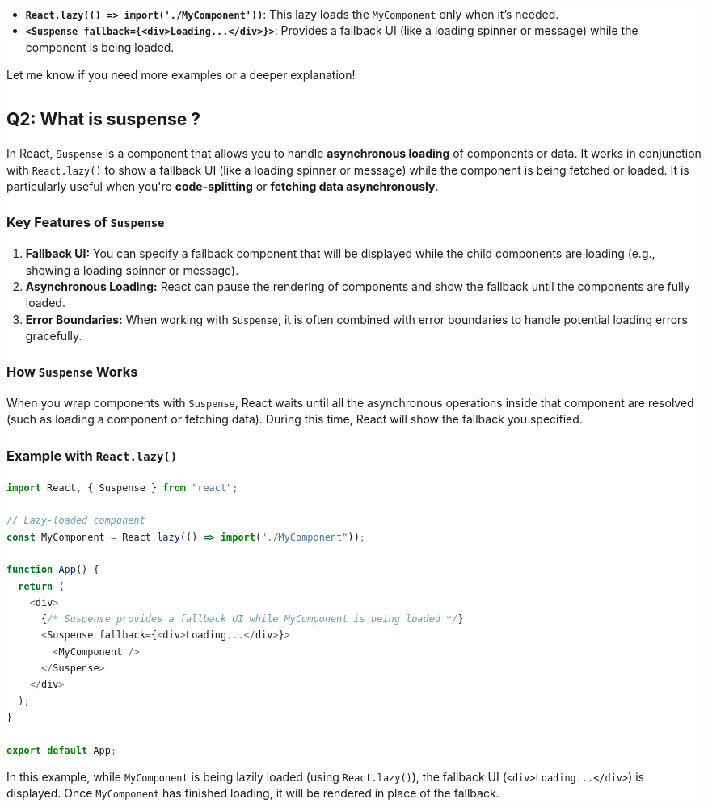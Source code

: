 - **`React.lazy(() => import('./MyComponent'))`**: This lazy loads the `MyComponent` only when it’s needed.
- **`<Suspense fallback={<div>Loading...</div>}>`**: Provides a fallback UI (like a loading spinner or message) while the component is being loaded.

Let me know if you need more examples or a deeper explanation!

## Q2: What is suspense ?

In React, `Suspense` is a component that allows you to handle **asynchronous loading** of components or data. It works in conjunction with `React.lazy()` to show a fallback UI (like a loading spinner or message) while the component is being fetched or loaded. It is particularly useful when you're **code-splitting** or **fetching data asynchronously**.

### Key Features of `Suspense`

1. **Fallback UI:** You can specify a fallback component that will be displayed while the child components are loading (e.g., showing a loading spinner or message).
2. **Asynchronous Loading:** React can pause the rendering of components and show the fallback until the components are fully loaded.
3. **Error Boundaries:** When working with `Suspense`, it is often combined with error boundaries to handle potential loading errors gracefully.

### How `Suspense` Works

When you wrap components with `Suspense`, React waits until all the asynchronous operations inside that component are resolved (such as loading a component or fetching data). During this time, React will show the fallback you specified.

### Example with `React.lazy()`

```javascript
import React, { Suspense } from "react";

// Lazy-loaded component
const MyComponent = React.lazy(() => import("./MyComponent"));

function App() {
  return (
    <div>
      {/* Suspense provides a fallback UI while MyComponent is being loaded */}
      <Suspense fallback={<div>Loading...</div>}>
        <MyComponent />
      </Suspense>
    </div>
  );
}

export default App;
```

In this example, while `MyComponent` is being lazily loaded (using `React.lazy()`), the fallback UI (`<div>Loading...</div>`) is displayed. Once `MyComponent` has finished loading, it will be rendered in place of the fallback.

